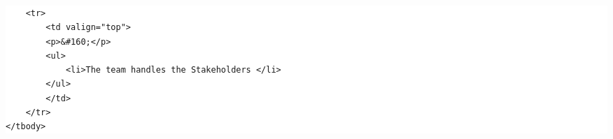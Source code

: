         <tr>
            <td valign="top">
            <p>&#160;</p>
            <ul>
                <li>The team handles the Stakeholders </li>
            </ul>
            </td>
        </tr>
    </tbody>
</table>



